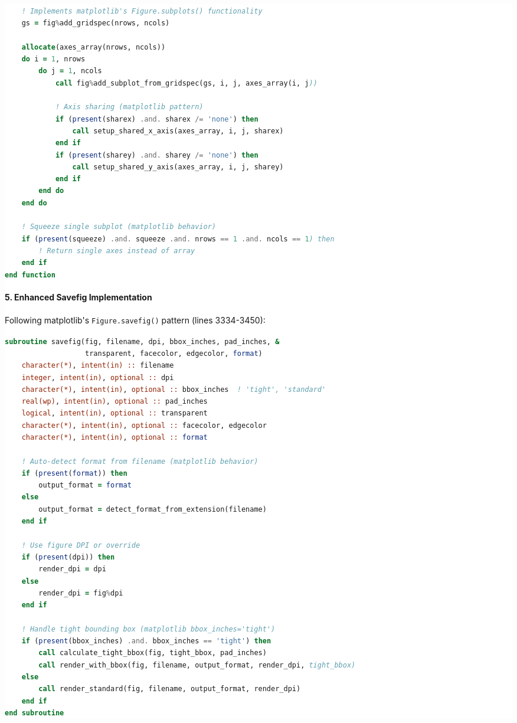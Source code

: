 ```fortran
    ! Implements matplotlib's Figure.subplots() functionality
    gs = fig%add_gridspec(nrows, ncols)
    
    allocate(axes_array(nrows, ncols))
    do i = 1, nrows
        do j = 1, ncols
            call fig%add_subplot_from_gridspec(gs, i, j, axes_array(i, j))
            
            ! Axis sharing (matplotlib pattern)
            if (present(sharex) .and. sharex /= 'none') then
                call setup_shared_x_axis(axes_array, i, j, sharex)
            end if
            if (present(sharey) .and. sharey /= 'none') then
                call setup_shared_y_axis(axes_array, i, j, sharey)
            end if
        end do
    end do
    
    ! Squeeze single subplot (matplotlib behavior)
    if (present(squeeze) .and. squeeze .and. nrows == 1 .and. ncols == 1) then
        ! Return single axes instead of array
    end if
end function
```

#### 5. Enhanced Savefig Implementation

Following matplotlib's `Figure.savefig()` pattern (lines 3334-3450):

```fortran
subroutine savefig(fig, filename, dpi, bbox_inches, pad_inches, &
                   transparent, facecolor, edgecolor, format)
    character(*), intent(in) :: filename
    integer, intent(in), optional :: dpi
    character(*), intent(in), optional :: bbox_inches  ! 'tight', 'standard'
    real(wp), intent(in), optional :: pad_inches
    logical, intent(in), optional :: transparent
    character(*), intent(in), optional :: facecolor, edgecolor
    character(*), intent(in), optional :: format
    
    ! Auto-detect format from filename (matplotlib behavior)
    if (present(format)) then
        output_format = format
    else
        output_format = detect_format_from_extension(filename)
    end if
    
    ! Use figure DPI or override
    if (present(dpi)) then
        render_dpi = dpi
    else
        render_dpi = fig%dpi
    end if
    
    ! Handle tight bounding box (matplotlib bbox_inches='tight')
    if (present(bbox_inches) .and. bbox_inches == 'tight') then
        call calculate_tight_bbox(fig, tight_bbox, pad_inches)
        call render_with_bbox(fig, filename, output_format, render_dpi, tight_bbox)
    else
        call render_standard(fig, filename, output_format, render_dpi)
    end if
end subroutine
```
